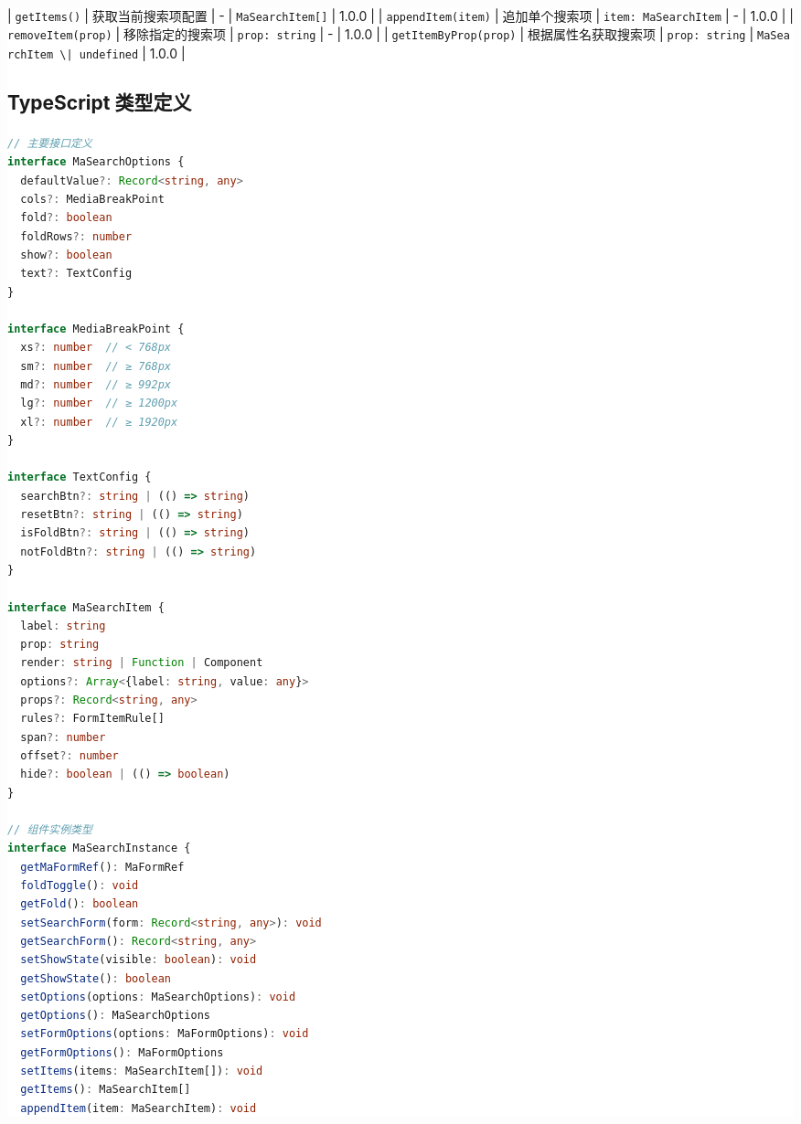 | `getItems()` | 获取当前搜索项配置 | - | `MaSearchItem[]` | 1.0.0 |
| `appendItem(item)` | 追加单个搜索项 | `item: MaSearchItem` | - | 1.0.0 |
| `removeItem(prop)` | 移除指定的搜索项 | `prop: string` | - | 1.0.0 |
| `getItemByProp(prop)` | 根据属性名获取搜索项 | `prop: string` | `MaSearchItem \| undefined` | 1.0.0 |

## TypeScript 类型定义

```typescript
// 主要接口定义
interface MaSearchOptions {
  defaultValue?: Record<string, any>
  cols?: MediaBreakPoint
  fold?: boolean
  foldRows?: number
  show?: boolean
  text?: TextConfig
}

interface MediaBreakPoint {
  xs?: number  // < 768px
  sm?: number  // ≥ 768px
  md?: number  // ≥ 992px
  lg?: number  // ≥ 1200px
  xl?: number  // ≥ 1920px
}

interface TextConfig {
  searchBtn?: string | (() => string)
  resetBtn?: string | (() => string)
  isFoldBtn?: string | (() => string)
  notFoldBtn?: string | (() => string)
}

interface MaSearchItem {
  label: string
  prop: string
  render: string | Function | Component
  options?: Array<{label: string, value: any}>
  props?: Record<string, any>
  rules?: FormItemRule[]
  span?: number
  offset?: number
  hide?: boolean | (() => boolean)
}

// 组件实例类型
interface MaSearchInstance {
  getMaFormRef(): MaFormRef
  foldToggle(): void
  getFold(): boolean
  setSearchForm(form: Record<string, any>): void
  getSearchForm(): Record<string, any>
  setShowState(visible: boolean): void
  getShowState(): boolean
  setOptions(options: MaSearchOptions): void
  getOptions(): MaSearchOptions
  setFormOptions(options: MaFormOptions): void
  getFormOptions(): MaFormOptions
  setItems(items: MaSearchItem[]): void
  getItems(): MaSearchItem[]
  appendItem(item: MaSearchItem): void
```